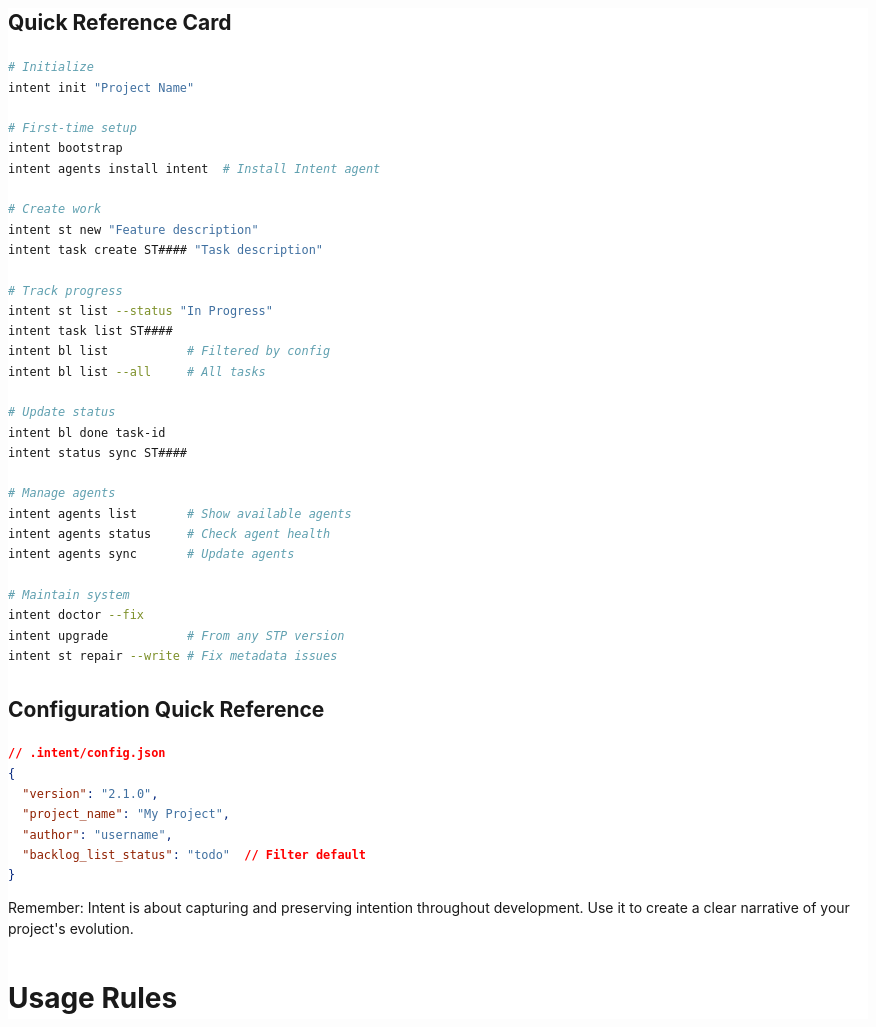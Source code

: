 ## Quick Reference Card

```bash
# Initialize
intent init "Project Name"

# First-time setup
intent bootstrap
intent agents install intent  # Install Intent agent

# Create work
intent st new "Feature description"
intent task create ST#### "Task description"

# Track progress  
intent st list --status "In Progress"
intent task list ST####
intent bl list           # Filtered by config
intent bl list --all     # All tasks

# Update status
intent bl done task-id
intent status sync ST####

# Manage agents
intent agents list       # Show available agents
intent agents status     # Check agent health
intent agents sync       # Update agents

# Maintain system
intent doctor --fix
intent upgrade           # From any STP version
intent st repair --write # Fix metadata issues
```

## Configuration Quick Reference

```json
// .intent/config.json
{
  "version": "2.1.0",
  "project_name": "My Project",
  "author": "username",
  "backlog_list_status": "todo"  // Filter default
}
```

Remember: Intent is about capturing and preserving intention throughout development. Use it to create a clear narrative of your project's evolution.



# Usage Rules
